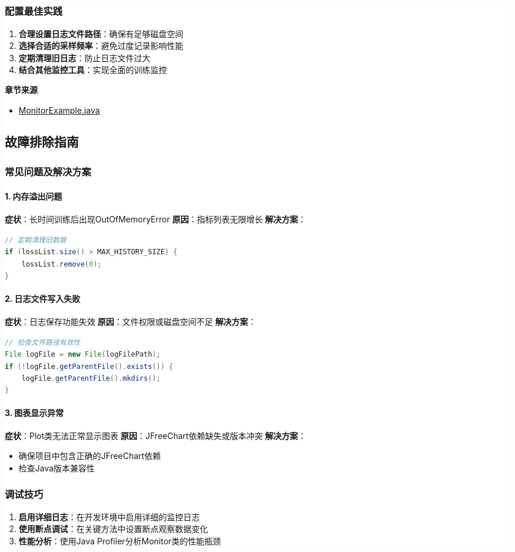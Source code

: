 ### 配置最佳实践

1. **合理设置日志文件路径**：确保有足够磁盘空间
2. **选择合适的采样频率**：避免过度记录影响性能
3. **定期清理旧日志**：防止日志文件过大
4. **结合其他监控工具**：实现全面的训练监控

**章节来源**
- [MonitorExample.java](file://tinyai-dl-case/src/main/java/io/leavesfly/tinyai/example/MonitorExample.java#L44-L89)

## 故障排除指南

### 常见问题及解决方案

#### 1. 内存溢出问题

**症状**：长时间训练后出现OutOfMemoryError
**原因**：指标列表无限增长
**解决方案**：
```java
// 定期清理旧数据
if (lossList.size() > MAX_HISTORY_SIZE) {
    lossList.remove(0);
}
```

#### 2. 日志文件写入失败

**症状**：日志保存功能失效
**原因**：文件权限或磁盘空间不足
**解决方案**：
```java
// 检查文件路径有效性
File logFile = new File(logFilePath);
if (!logFile.getParentFile().exists()) {
    logFile.getParentFile().mkdirs();
}
```

#### 3. 图表显示异常

**症状**：Plot类无法正常显示图表
**原因**：JFreeChart依赖缺失或版本冲突
**解决方案**：
- 确保项目中包含正确的JFreeChart依赖
- 检查Java版本兼容性

### 调试技巧

1. **启用详细日志**：在开发环境中启用详细的监控日志
2. **使用断点调试**：在关键方法中设置断点观察数据变化
3. **性能分析**：使用Java Profiler分析Monitor类的性能瓶颈
